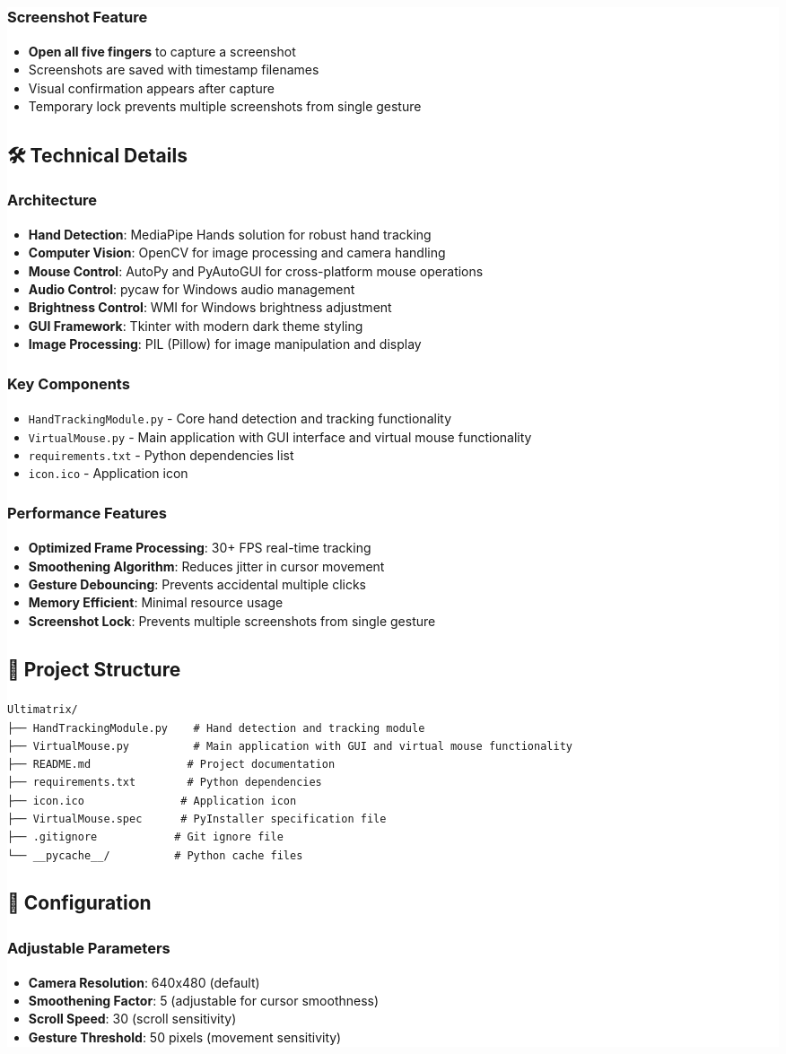 ### Screenshot Feature
- **Open all five fingers** to capture a screenshot
- Screenshots are saved with timestamp filenames
- Visual confirmation appears after capture
- Temporary lock prevents multiple screenshots from single gesture

## 🛠️ Technical Details

### Architecture
- **Hand Detection**: MediaPipe Hands solution for robust hand tracking
- **Computer Vision**: OpenCV for image processing and camera handling
- **Mouse Control**: AutoPy and PyAutoGUI for cross-platform mouse operations
- **Audio Control**: pycaw for Windows audio management
- **Brightness Control**: WMI for Windows brightness adjustment
- **GUI Framework**: Tkinter with modern dark theme styling
- **Image Processing**: PIL (Pillow) for image manipulation and display

### Key Components
- `HandTrackingModule.py` - Core hand detection and tracking functionality
- `VirtualMouse.py` - Main application with GUI interface and virtual mouse functionality
- `requirements.txt` - Python dependencies list
- `icon.ico` - Application icon

### Performance Features
- **Optimized Frame Processing**: 30+ FPS real-time tracking
- **Smoothening Algorithm**: Reduces jitter in cursor movement
- **Gesture Debouncing**: Prevents accidental multiple clicks
- **Memory Efficient**: Minimal resource usage
- **Screenshot Lock**: Prevents multiple screenshots from single gesture

## 📁 Project Structure

```
Ultimatrix/
├── HandTrackingModule.py    # Hand detection and tracking module
├── VirtualMouse.py          # Main application with GUI and virtual mouse functionality
├── README.md               # Project documentation
├── requirements.txt        # Python dependencies
├── icon.ico               # Application icon
├── VirtualMouse.spec      # PyInstaller specification file
├── .gitignore            # Git ignore file
└── __pycache__/          # Python cache files
```

## 🔧 Configuration

### Adjustable Parameters
- **Camera Resolution**: 640x480 (default)
- **Smoothening Factor**: 5 (adjustable for cursor smoothness)
- **Scroll Speed**: 30 (scroll sensitivity)
- **Gesture Threshold**: 50 pixels (movement sensitivity)
